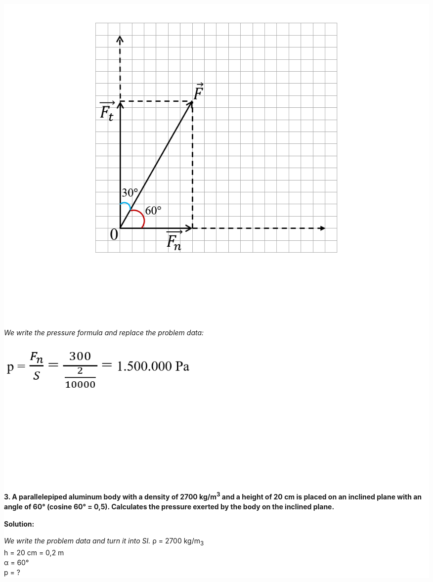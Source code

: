 <Img className="img-responsive4" src="fizica/clasa7/capitolul5/V-1-pressure-picture8-solved-problem-calculating-the-pressure-of-a-nail-hit-in-the-wall-graph-with-the-forces.png" width="1000" height="541" />

<br></br>
<br></br>




_We write the pressure formula and replace the problem data:_

<Img className="img-responsive4" src="fizica/clasa7/capitolul5/V-1-pressure-picture9-solved-problem-solved-calculating-the-pressure-of-a-nail-hit-in-the-wall-calculation-formula.png" width="1000" height="99" />

<br></br>
<br></br>
<br></br>
<br></br>



**3. A parallelepiped aluminum body with a density of 2700 kg/m<sup>3</sup> and a height of 20 cm is placed on an inclined plane with an angle of 60° (cosine 60° = 0,5). Calculates the pressure exerted by the body on the inclined plane.**


**Solution:**


_We write the problem data and turn it into SI._
ρ = 2700 kg/m<sub>3</sub>   
h = 20 cm = 0,2 m    
α = 60°    
p = ?
